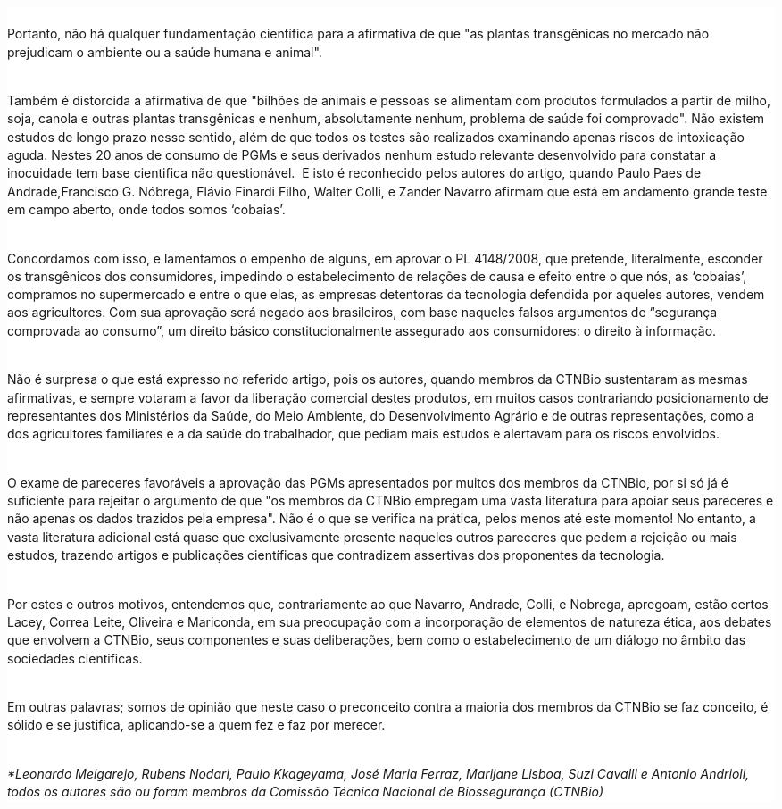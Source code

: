 <p><br />
Portanto, n&atilde;o h&aacute; qualquer fundamenta&ccedil;&atilde;o cient&iacute;fica para a afirmativa de que &quot;as plantas transg&ecirc;nicas no mercado n&atilde;o prejudicam o ambiente ou a sa&uacute;de humana e animal&quot;.</p>

<p><br />
Tamb&eacute;m &eacute; distorcida a afirmativa de que &quot;bilh&otilde;es de animais e pessoas se alimentam com produtos formulados a partir de milho, soja, canola e outras plantas transg&ecirc;nicas e nenhum, absolutamente nenhum, problema de sa&uacute;de foi comprovado&quot;. N&atilde;o existem estudos de longo prazo nesse sentido, al&eacute;m de que todos os testes s&atilde;o realizados examinando apenas riscos de intoxica&ccedil;&atilde;o aguda. Nestes 20 anos de consumo de PGMs e seus derivados nenhum estudo relevante desenvolvido para constatar a inocuidade tem base cientifica n&atilde;o question&aacute;vel.&nbsp; E isto &eacute; reconhecido pelos autores do artigo, quando Paulo Paes de Andrade,Francisco G. N&oacute;brega, Fl&aacute;vio Finardi Filho, Walter Colli, e Zander Navarro afirmam que est&aacute; em andamento grande teste em campo aberto, onde todos somos &lsquo;cobaias&rsquo;.</p>

<p><br />
Concordamos com isso, e lamentamos o empenho de alguns, em aprovar o PL 4148/2008, que pretende, literalmente, esconder os transg&ecirc;nicos dos consumidores, impedindo o estabelecimento de rela&ccedil;&otilde;es de causa e efeito entre o que n&oacute;s, as &lsquo;cobaias&rsquo;, compramos no supermercado e entre o que elas, as empresas detentoras da tecnologia defendida por aqueles autores, vendem aos agricultores. Com sua aprova&ccedil;&atilde;o ser&aacute; negado aos brasileiros, com base naqueles falsos argumentos de &ldquo;seguran&ccedil;a comprovada ao consumo&rdquo;, um direito b&aacute;sico constitucionalmente assegurado aos consumidores: o direito &agrave; informa&ccedil;&atilde;o.</p>

<p><br />
N&atilde;o &eacute; surpresa o que est&aacute; expresso no referido artigo, pois os autores, quando membros da CTNBio sustentaram as mesmas afirmativas, e sempre votaram a favor da libera&ccedil;&atilde;o comercial destes produtos, em muitos casos contrariando posicionamento de representantes dos Minist&eacute;rios da Sa&uacute;de, do Meio Ambiente, do Desenvolvimento Agr&aacute;rio e de outras representa&ccedil;&otilde;es, como a dos agricultores familiares e a da sa&uacute;de do trabalhador, que pediam mais estudos e alertavam para os riscos envolvidos.</p>

<p><br />
O exame de pareceres favor&aacute;veis a aprova&ccedil;&atilde;o das PGMs apresentados por muitos dos membros da CTNBio, por si s&oacute; j&aacute; &eacute; suficiente para rejeitar o argumento de que &quot;os membros da CTNBio empregam uma vasta literatura para apoiar seus pareceres e n&atilde;o apenas os dados trazidos pela empresa&quot;. N&atilde;o &eacute; o que se verifica na pr&aacute;tica, pelos menos at&eacute; este momento! No entanto, a vasta literatura adicional est&aacute; quase que exclusivamente presente naqueles outros pareceres que pedem a rejei&ccedil;&atilde;o ou mais estudos, trazendo artigos e publica&ccedil;&otilde;es cient&iacute;ficas que contradizem assertivas dos proponentes da tecnologia.</p>

<p><br />
Por estes e outros motivos, entendemos que, contrariamente ao que Navarro, Andrade, Colli, e Nobrega, apregoam, est&atilde;o certos Lacey, Correa Leite, Oliveira e Mariconda, em sua preocupa&ccedil;&atilde;o com a incorpora&ccedil;&atilde;o de elementos de natureza &eacute;tica, aos debates que envolvem a CTNBio, seus componentes e suas delibera&ccedil;&otilde;es, bem como o estabelecimento de um di&aacute;logo no &acirc;mbito das sociedades cientificas.</p>

<p><br />
Em outras palavras; somos de opini&atilde;o que neste caso o preconceito contra a maioria dos membros da CTNBio se faz conceito, &eacute; s&oacute;lido e se justifica, aplicando-se a quem fez e faz por merecer.</p>

<p><br />
<em>*Leonardo Melgarejo, Rubens Nodari, Paulo Kkageyama, Jos&eacute; Maria Ferraz, Marijane Lisboa, Suzi Cavalli e Antonio Andrioli, todos os autores s&atilde;o ou foram membros da Comiss&atilde;o T&eacute;cnica Nacional de Biosseguran&ccedil;a (CTNBio)</em></p>
